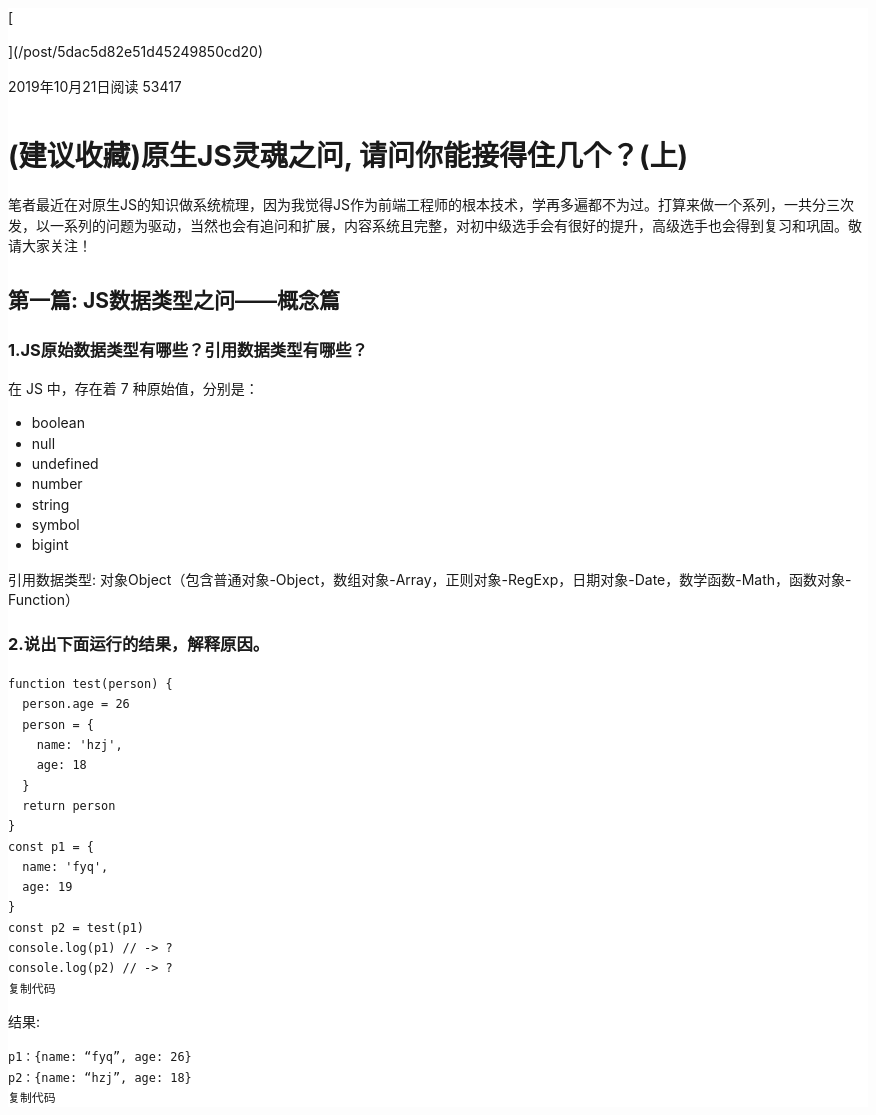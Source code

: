 [

](/post/5dac5d82e51d45249850cd20)

[](/post/5dac5d82e51d45249850cd20)

2019年10月21日阅读 53417

(建议收藏)原生JS灵魂之问, 请问你能接得住几个？(上)
=============================

笔者最近在对原生JS的知识做系统梳理，因为我觉得JS作为前端工程师的根本技术，学再多遍都不为过。打算来做一个系列，一共分三次发，以一系列的问题为驱动，当然也会有追问和扩展，内容系统且完整，对初中级选手会有很好的提升，高级选手也会得到复习和巩固。敬请大家关注！

第一篇: JS数据类型之问——概念篇
------------------

### 1.JS原始数据类型有哪些？引用数据类型有哪些？

在 JS 中，存在着 7 种原始值，分别是：

*   boolean
*   null
*   undefined
*   number
*   string
*   symbol
*   bigint

引用数据类型: 对象Object（包含普通对象-Object，数组对象-Array，正则对象-RegExp，日期对象-Date，数学函数-Math，函数对象-Function）

### 2.说出下面运行的结果，解释原因。

    function test(person) {
      person.age = 26
      person = {
        name: 'hzj',
        age: 18
      }
      return person
    }
    const p1 = {
      name: 'fyq',
      age: 19
    }
    const p2 = test(p1)
    console.log(p1) // -> ?
    console.log(p2) // -> ?
    复制代码

结果:

    p1：{name: “fyq”, age: 26}
    p2：{name: “hzj”, age: 18}
    复制代码
